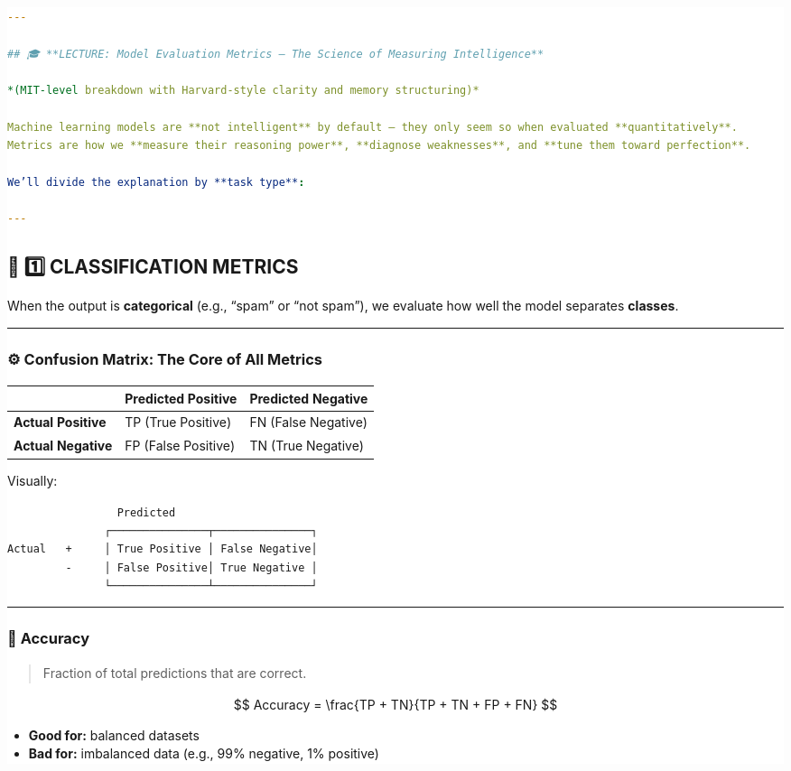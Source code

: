```yaml
---

## 🎓 **LECTURE: Model Evaluation Metrics — The Science of Measuring Intelligence**

*(MIT-level breakdown with Harvard-style clarity and memory structuring)*

Machine learning models are **not intelligent** by default — they only seem so when evaluated **quantitatively**.
Metrics are how we **measure their reasoning power**, **diagnose weaknesses**, and **tune them toward perfection**.

We’ll divide the explanation by **task type**:

---
```


## 🧠 **1️⃣ CLASSIFICATION METRICS**

When the output is **categorical** (e.g., “spam” or “not spam”), we evaluate how well the model separates **classes**.

---

### ⚙️ **Confusion Matrix: The Core of All Metrics**

|                     | **Predicted Positive** | **Predicted Negative** |
| ------------------- | ---------------------- | ---------------------- |
| **Actual Positive** | TP (True Positive)     | FN (False Negative)    |
| **Actual Negative** | FP (False Positive)    | TN (True Negative)     |

Visually:

```
                 Predicted
               ┌───────────────┬───────────────┐
Actual   +     │ True Positive │ False Negative│
         -     │ False Positive│ True Negative │
               └───────────────┴───────────────┘
```

---

### 🔹 **Accuracy**

> Fraction of total predictions that are correct.

$$
Accuracy = \frac{TP + TN}{TP + TN + FP + FN}
$$

* **Good for:** balanced datasets
* **Bad for:** imbalanced data (e.g., 99% negative, 1% positive)
